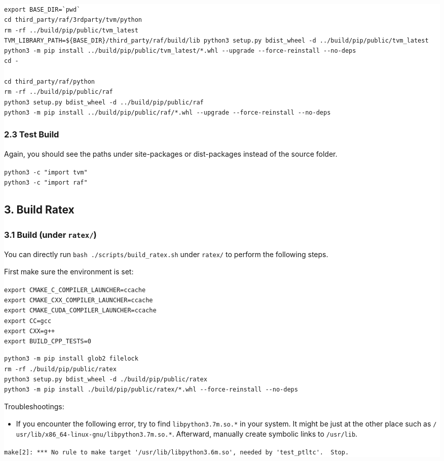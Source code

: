 ```
export BASE_DIR=`pwd`
cd third_party/raf/3rdparty/tvm/python
rm -rf ../build/pip/public/tvm_latest
TVM_LIBRARY_PATH=${BASE_DIR}/third_party/raf/build/lib python3 setup.py bdist_wheel -d ../build/pip/public/tvm_latest
python3 -m pip install ../build/pip/public/tvm_latest/*.whl --upgrade --force-reinstall --no-deps
cd -

cd third_party/raf/python
rm -rf ../build/pip/public/raf
python3 setup.py bdist_wheel -d ../build/pip/public/raf
python3 -m pip install ../build/pip/public/raf/*.whl --upgrade --force-reinstall --no-deps
```

### 2.3 Test Build

Again, you should see the paths under site-packages or dist-packages instead of the source folder.

```
python3 -c "import tvm"
python3 -c "import raf"
```

## 3. Build Ratex

### 3.1 Build (under `ratex/`)

You can directly run `bash ./scripts/build_ratex.sh` under `ratex/` to perform the following steps.

First make sure the environment is set:

```
export CMAKE_C_COMPILER_LAUNCHER=ccache
export CMAKE_CXX_COMPILER_LAUNCHER=ccache
export CMAKE_CUDA_COMPILER_LAUNCHER=ccache
export CC=gcc
export CXX=g++
export BUILD_CPP_TESTS=0
```

```
python3 -m pip install glob2 filelock
rm -rf ./build/pip/public/ratex
python3 setup.py bdist_wheel -d ./build/pip/public/ratex
python3 -m pip install ./build/pip/public/ratex/*.whl --force-reinstall --no-deps
```

Troubleshootings:
* If you encounter the following error, try to find `libpython3.7m.so.*` in your system. It might be just at the other place such as `/usr/lib/x86_64-linux-gnu/libpython3.7m.so.*`. Afterward, manually create symbolic links to `/usr/lib`.
```
make[2]: *** No rule to make target '/usr/lib/libpython3.6m.so', needed by 'test_ptltc'.  Stop.
```
